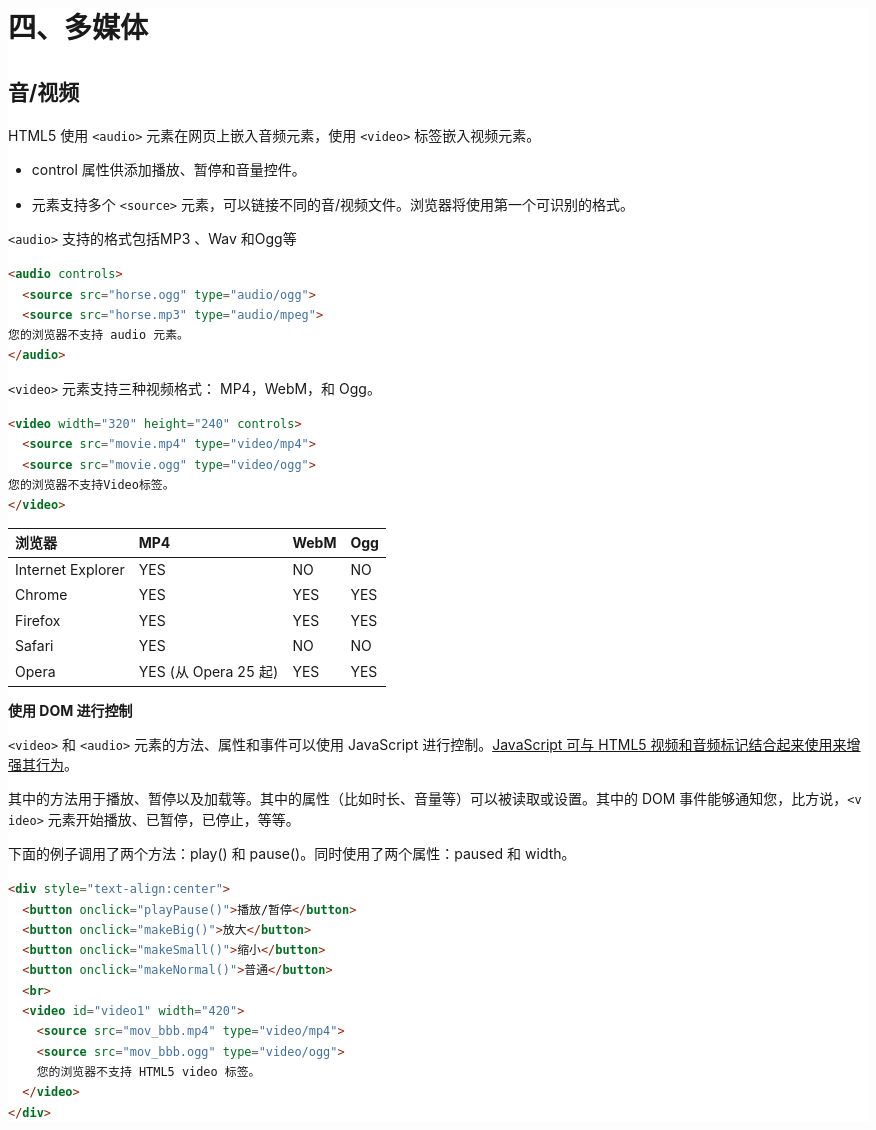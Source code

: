 



# 四、多媒体

## 音/视频



HTML5 使用 `<audio>` 元素在网页上嵌入音频元素，使用 `<video>` 标签嵌入视频元素。

- control 属性供添加播放、暂停和音量控件。

- 元素支持多个 `<source>` 元素，可以链接不同的音/视频文件。浏览器将使用第一个可识别的格式。

 `<audio>` 支持的格式包括MP3 、Wav 和Ogg等

```html
<audio controls>
  <source src="horse.ogg" type="audio/ogg">
  <source src="horse.mp3" type="audio/mpeg">
您的浏览器不支持 audio 元素。
</audio>
```

`<video>` 元素支持三种视频格式： MP4，WebM，和 Ogg。

```html
<video width="320" height="240" controls>
  <source src="movie.mp4" type="video/mp4">
  <source src="movie.ogg" type="video/ogg">
您的浏览器不支持Video标签。
</video>
```

| 浏览器            | MP4                  | WebM | Ogg  |
| :---------------- | :------------------- | :--- | :--- |
| Internet Explorer | YES                  | NO   | NO   |
| Chrome            | YES                  | YES  | YES  |
| Firefox           | YES                  | YES  | YES  |
| Safari            | YES                  | NO   | NO   |
| Opera             | YES (从 Opera 25 起) | YES  | YES  |



**使用 DOM 进行控制**

 `<video>` 和 `<audio>` 元素的方法、属性和事件可以使用 JavaScript 进行控制。<u>JavaScript 可与 HTML5 视频和音频标记结合起来使用来增强其行为</u>。

其中的方法用于播放、暂停以及加载等。其中的属性（比如时长、音量等）可以被读取或设置。其中的 DOM 事件能够通知您，比方说，`<video>` 元素开始播放、已暂停，已停止，等等。

下面的例子调用了两个方法：play() 和 pause()。同时使用了两个属性：paused 和 width。

```html
<div style="text-align:center"> 
  <button onclick="playPause()">播放/暂停</button> 
  <button onclick="makeBig()">放大</button>
  <button onclick="makeSmall()">缩小</button>
  <button onclick="makeNormal()">普通</button>
  <br> 
  <video id="video1" width="420">
    <source src="mov_bbb.mp4" type="video/mp4">
    <source src="mov_bbb.ogg" type="video/ogg">
    您的浏览器不支持 HTML5 video 标签。
  </video>
</div> 
```